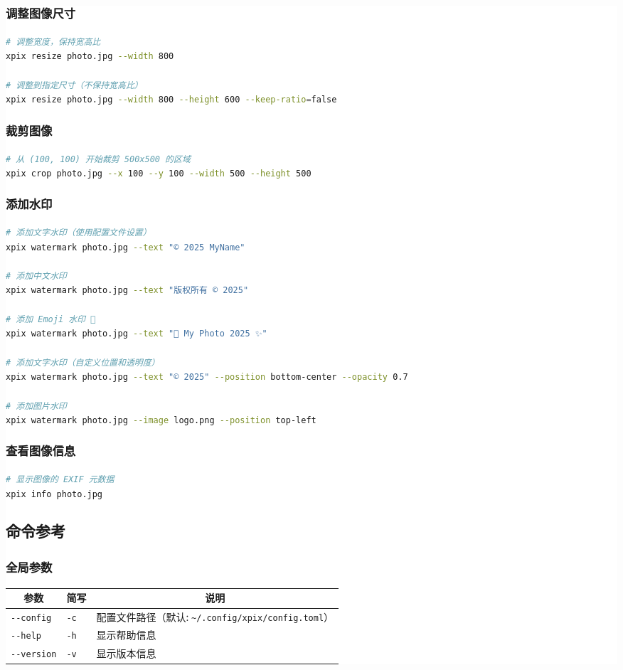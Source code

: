 ### 调整图像尺寸

```bash
# 调整宽度，保持宽高比
xpix resize photo.jpg --width 800

# 调整到指定尺寸（不保持宽高比）
xpix resize photo.jpg --width 800 --height 600 --keep-ratio=false
```

### 裁剪图像

```bash
# 从 (100, 100) 开始裁剪 500x500 的区域
xpix crop photo.jpg --x 100 --y 100 --width 500 --height 500
```

### 添加水印

```bash
# 添加文字水印（使用配置文件设置）
xpix watermark photo.jpg --text "© 2025 MyName"

# 添加中文水印
xpix watermark photo.jpg --text "版权所有 © 2025"

# 添加 Emoji 水印 🎨
xpix watermark photo.jpg --text "📸 My Photo 2025 ✨"

# 添加文字水印（自定义位置和透明度）
xpix watermark photo.jpg --text "© 2025" --position bottom-center --opacity 0.7

# 添加图片水印
xpix watermark photo.jpg --image logo.png --position top-left
```

### 查看图像信息

```bash
# 显示图像的 EXIF 元数据
xpix info photo.jpg
```

## 命令参考

### 全局参数

| 参数 | 简写 | 说明 |
|------|------|------|
| `--config` | `-c` | 配置文件路径（默认: `~/.config/xpix/config.toml`） |
| `--help` | `-h` | 显示帮助信息 |
| `--version` | `-v` | 显示版本信息 |
